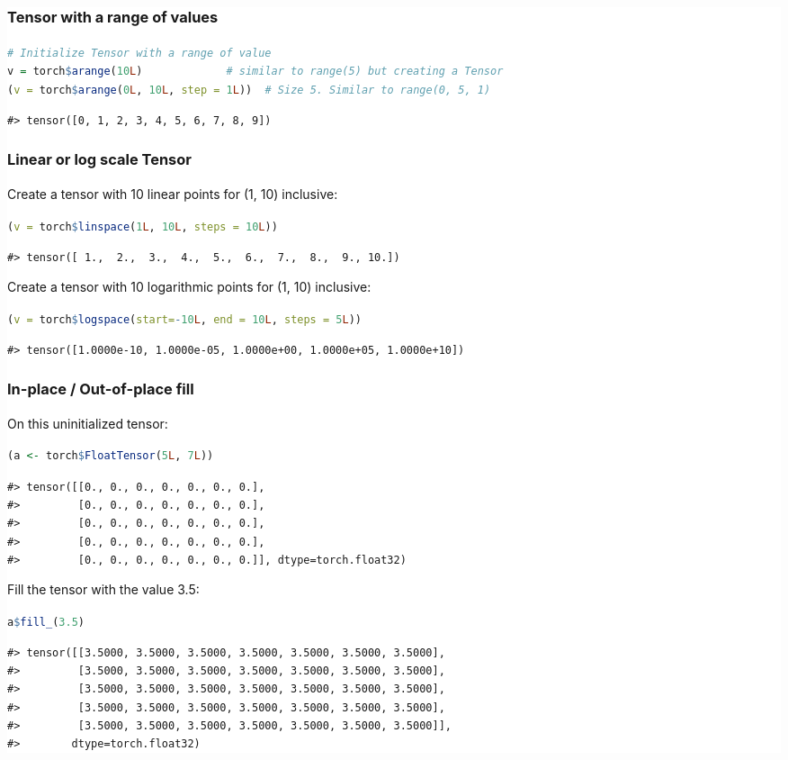 ### Tensor with a range of values


```r
# Initialize Tensor with a range of value
v = torch$arange(10L)             # similar to range(5) but creating a Tensor
(v = torch$arange(0L, 10L, step = 1L))  # Size 5. Similar to range(0, 5, 1)
```

```
#> tensor([0, 1, 2, 3, 4, 5, 6, 7, 8, 9])
```

### Linear or log scale Tensor

Create a tensor with 10 linear points for (1, 10) inclusive:


```r
(v = torch$linspace(1L, 10L, steps = 10L)) 
```

```
#> tensor([ 1.,  2.,  3.,  4.,  5.,  6.,  7.,  8.,  9., 10.])
```

Create a tensor with 10 logarithmic points for (1, 10) inclusive:


```r
(v = torch$logspace(start=-10L, end = 10L, steps = 5L)) 
```

```
#> tensor([1.0000e-10, 1.0000e-05, 1.0000e+00, 1.0000e+05, 1.0000e+10])
```

### In-place / Out-of-place fill

On this uninitialized tensor:


```r
(a <- torch$FloatTensor(5L, 7L))
```

```
#> tensor([[0., 0., 0., 0., 0., 0., 0.],
#>         [0., 0., 0., 0., 0., 0., 0.],
#>         [0., 0., 0., 0., 0., 0., 0.],
#>         [0., 0., 0., 0., 0., 0., 0.],
#>         [0., 0., 0., 0., 0., 0., 0.]], dtype=torch.float32)
```

Fill the tensor with the value 3.5:


```r
a$fill_(3.5)
```

```
#> tensor([[3.5000, 3.5000, 3.5000, 3.5000, 3.5000, 3.5000, 3.5000],
#>         [3.5000, 3.5000, 3.5000, 3.5000, 3.5000, 3.5000, 3.5000],
#>         [3.5000, 3.5000, 3.5000, 3.5000, 3.5000, 3.5000, 3.5000],
#>         [3.5000, 3.5000, 3.5000, 3.5000, 3.5000, 3.5000, 3.5000],
#>         [3.5000, 3.5000, 3.5000, 3.5000, 3.5000, 3.5000, 3.5000]],
#>        dtype=torch.float32)
```
